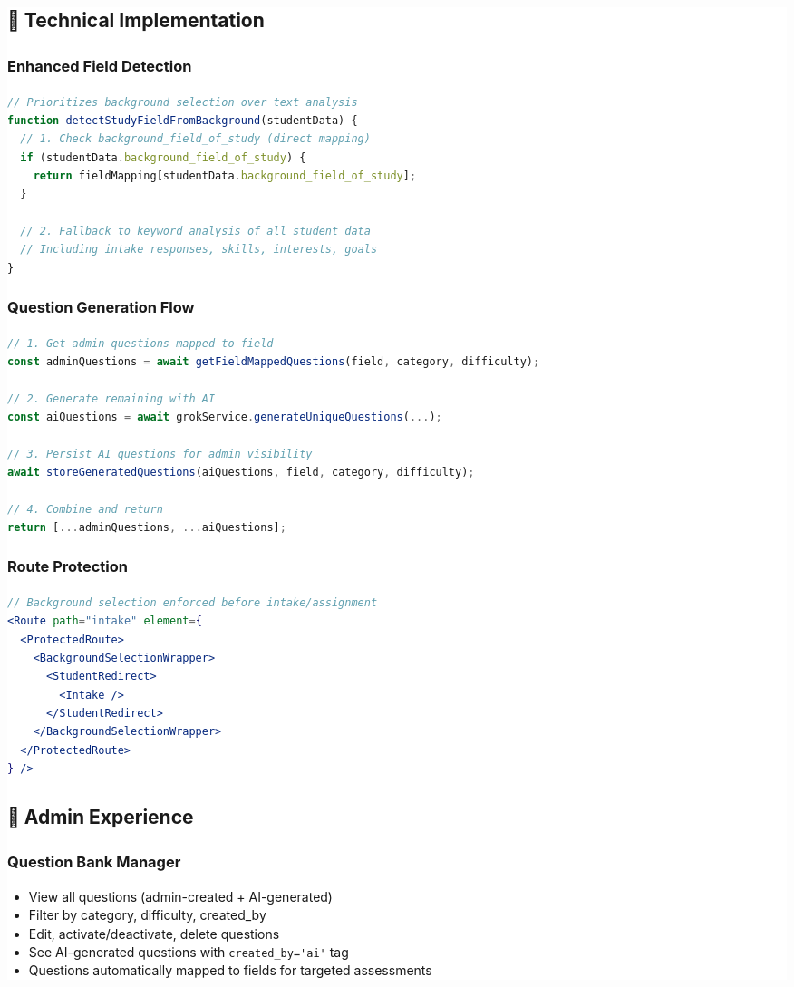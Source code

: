 ## 🔧 Technical Implementation

### Enhanced Field Detection
```javascript
// Prioritizes background selection over text analysis
function detectStudyFieldFromBackground(studentData) {
  // 1. Check background_field_of_study (direct mapping)
  if (studentData.background_field_of_study) {
    return fieldMapping[studentData.background_field_of_study];
  }
  
  // 2. Fallback to keyword analysis of all student data
  // Including intake responses, skills, interests, goals
}
```

### Question Generation Flow
```javascript
// 1. Get admin questions mapped to field
const adminQuestions = await getFieldMappedQuestions(field, category, difficulty);

// 2. Generate remaining with AI
const aiQuestions = await grokService.generateUniqueQuestions(...);

// 3. Persist AI questions for admin visibility
await storeGeneratedQuestions(aiQuestions, field, category, difficulty);

// 4. Combine and return
return [...adminQuestions, ...aiQuestions];
```

### Route Protection
```jsx
// Background selection enforced before intake/assignment
<Route path="intake" element={
  <ProtectedRoute>
    <BackgroundSelectionWrapper>
      <StudentRedirect>
        <Intake />
      </StudentRedirect>
    </BackgroundSelectionWrapper>
  </ProtectedRoute>
} />
```

## 🎨 Admin Experience

### Question Bank Manager
- View all questions (admin-created + AI-generated)
- Filter by category, difficulty, created_by
- Edit, activate/deactivate, delete questions
- See AI-generated questions with `created_by='ai'` tag
- Questions automatically mapped to fields for targeted assessments

